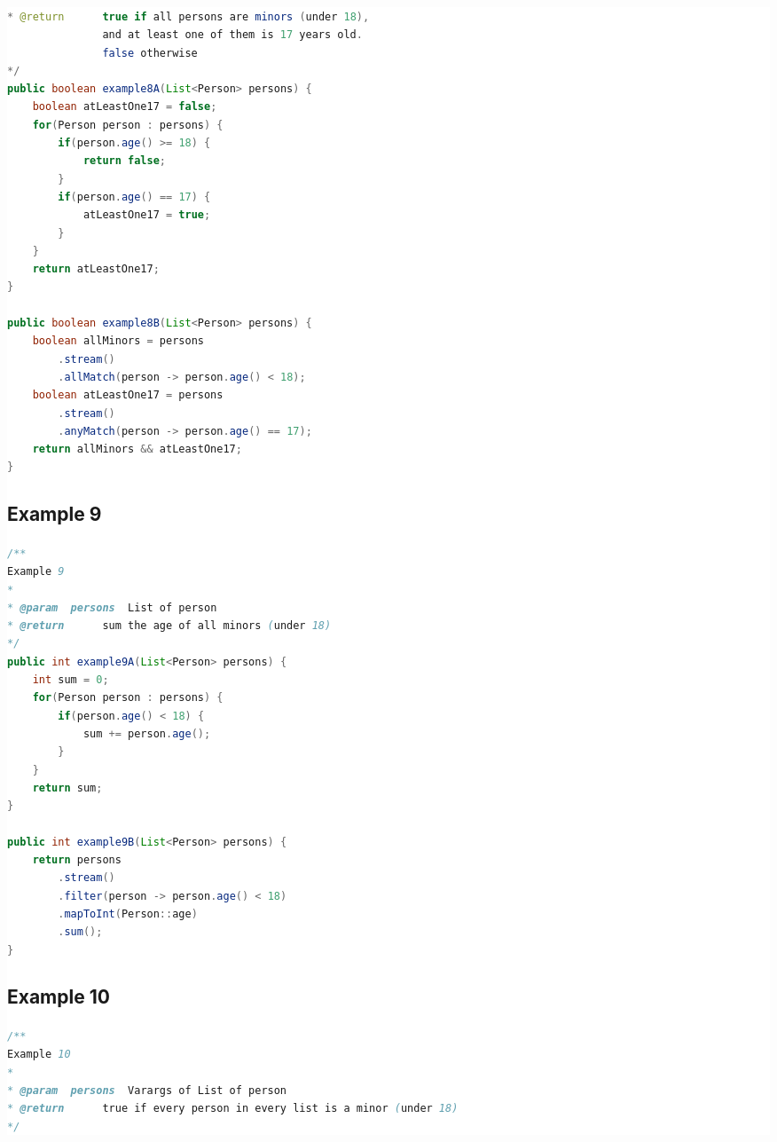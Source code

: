 ```java
* @return      true if all persons are minors (under 18), 
               and at least one of them is 17 years old.
               false otherwise
*/
public boolean example8A(List<Person> persons) {
    boolean atLeastOne17 = false;
    for(Person person : persons) {
        if(person.age() >= 18) {
            return false;
        }
        if(person.age() == 17) {
            atLeastOne17 = true;
        }
    }
    return atLeastOne17;
}

public boolean example8B(List<Person> persons) {
    boolean allMinors = persons
        .stream()
        .allMatch(person -> person.age() < 18);
    boolean atLeastOne17 = persons
        .stream()
        .anyMatch(person -> person.age() == 17);
    return allMinors && atLeastOne17;
}
```
## Example 9  
```java
/**
Example 9
*
* @param  persons  List of person
* @return      sum the age of all minors (under 18)
*/
public int example9A(List<Person> persons) {
    int sum = 0;
    for(Person person : persons) {
        if(person.age() < 18) {
            sum += person.age();
        }
    }
    return sum;
}

public int example9B(List<Person> persons) {
    return persons
        .stream()
        .filter(person -> person.age() < 18)
        .mapToInt(Person::age)
        .sum();
}
```
## Example 10  
```java
/**
Example 10
*
* @param  persons  Varargs of List of person
* @return      true if every person in every list is a minor (under 18)
*/
```